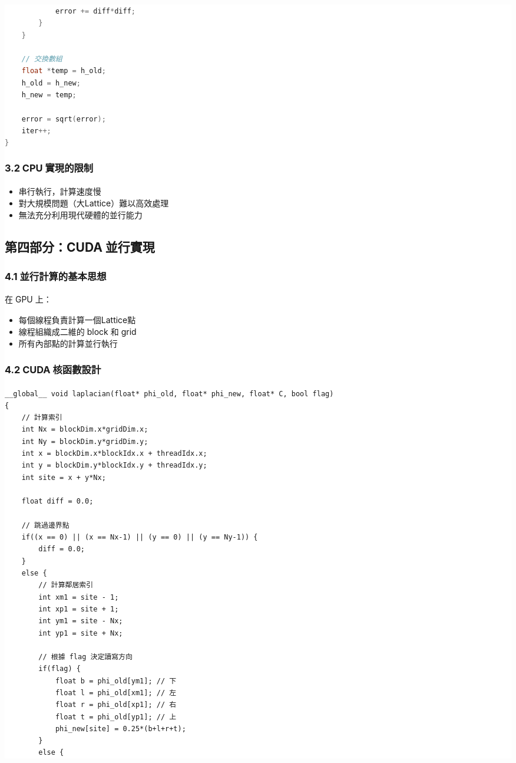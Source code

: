 ```c
            error += diff*diff;
        }
    }
    
    // 交換數組
    float *temp = h_old;
    h_old = h_new;
    h_new = temp;
    
    error = sqrt(error);
    iter++;
}
```

### 3.2 CPU 實現的限制

- 串行執行，計算速度慢
- 對大規模問題（大Lattice）難以高效處理
- 無法充分利用現代硬體的並行能力

## 第四部分：CUDA 並行實現

### 4.1 並行計算的基本思想

在 GPU 上：
- 每個線程負責計算一個Lattice點
- 線程組織成二維的 block 和 grid
- 所有內部點的計算並行執行

### 4.2 CUDA 核函數設計

```cuda
__global__ void laplacian(float* phi_old, float* phi_new, float* C, bool flag)
{
    // 計算索引
    int Nx = blockDim.x*gridDim.x;
    int Ny = blockDim.y*gridDim.y;
    int x = blockDim.x*blockIdx.x + threadIdx.x;
    int y = blockDim.y*blockIdx.y + threadIdx.y;
    int site = x + y*Nx;
    
    float diff = 0.0;
    
    // 跳過邊界點
    if((x == 0) || (x == Nx-1) || (y == 0) || (y == Ny-1)) {
        diff = 0.0;
    }
    else {
        // 計算鄰居索引
        int xm1 = site - 1; 
        int xp1 = site + 1; 
        int ym1 = site - Nx; 
        int yp1 = site + Nx;
        
        // 根據 flag 決定讀寫方向
        if(flag) {
            float b = phi_old[ym1]; // 下
            float l = phi_old[xm1]; // 左
            float r = phi_old[xp1]; // 右
            float t = phi_old[yp1]; // 上
            phi_new[site] = 0.25*(b+l+r+t);
        }
        else {
```